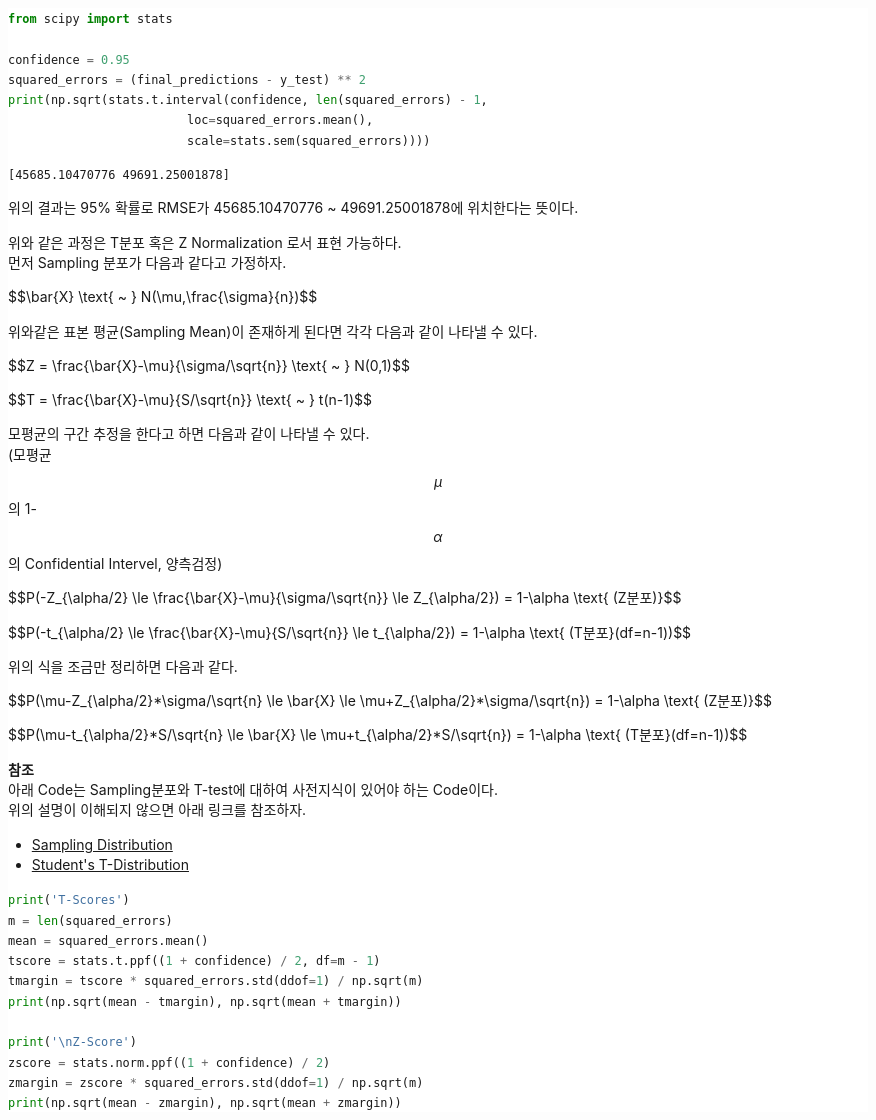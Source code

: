 
```python
from scipy import stats

confidence = 0.95
squared_errors = (final_predictions - y_test) ** 2
print(np.sqrt(stats.t.interval(confidence, len(squared_errors) - 1,
                         loc=squared_errors.mean(),
                         scale=stats.sem(squared_errors))))
```

    [45685.10470776 49691.25001878]


위의 결과는 95% 확률로 RMSE가 45685.10470776 ~ 49691.25001878에 위치한다는 뜻이다.  

위와 같은 과정은 T분포 혹은 Z Normalization 로서 표현 가능하다.  
먼저 Sampling 분포가 다음과 같다고 가정하자.  
<p>$$\bar{X} \text{ ~ } N(\mu,\frac{\sigma}{n})$$</p>

위와같은 표본 평균(Sampling Mean)이 존재하게 된다면 각각 다음과 같이 나타낼 수 있다.
<p>$$Z = \frac{\bar{X}-\mu}{\sigma/\sqrt{n}} \text{ ~ } N(0,1)$$</p>
<p>$$T = \frac{\bar{X}-\mu}{S/\sqrt{n}} \text{ ~ } t(n-1)$$</p>

모평균의 구간 추정을 한다고 하면 다음과 같이 나타낼 수 있다.  
(모평균 <span>$$\mu$$</span>의 1-<span>$$\alpha$$</span>의 Confidential Intervel, 양측검정)

<p>$$P(-Z_{\alpha/2} \le \frac{\bar{X}-\mu}{\sigma/\sqrt{n}} \le Z_{\alpha/2}) = 1-\alpha \text{  (Z분포)}$$</p>

<p>$$P(-t_{\alpha/2} \le \frac{\bar{X}-\mu}{S/\sqrt{n}} \le t_{\alpha/2}) = 1-\alpha \text{  (T분포}(df=n-1))$$</p>

위의 식을 조금만 정리하면 다음과 같다.  
<p>$$P(\mu-Z_{\alpha/2}*\sigma/\sqrt{n} \le \bar{X} \le \mu+Z_{\alpha/2}*\sigma/\sqrt{n}) = 1-\alpha \text{  (Z분포)}$$</p>

<p>$$P(\mu-t_{\alpha/2}*S/\sqrt{n} \le \bar{X} \le \mu+t_{\alpha/2}*S/\sqrt{n}) = 1-\alpha \text{  (T분포}(df=n-1))$$</p>


**참조**  
아래 Code는 Sampling분포와 T-test에 대하여 사전지식이 있어야 하는 Code이다.  
위의 설명이 이해되지 않으면 아래 링크를 참조하자.
- <a href="https://wjddyd66.github.io/statistics/Statistics(4)/">Sampling Distribution</a>
- <a href="https://wjddyd66.github.io/statistics/Statistics(7)/#1-t-%EB%B6%84%ED%8F%ACstudents-t-distribution">Student's T-Distribution</a>


```python
print('T-Scores')
m = len(squared_errors)
mean = squared_errors.mean()
tscore = stats.t.ppf((1 + confidence) / 2, df=m - 1)
tmargin = tscore * squared_errors.std(ddof=1) / np.sqrt(m)
print(np.sqrt(mean - tmargin), np.sqrt(mean + tmargin))

print('\nZ-Score')
zscore = stats.norm.ppf((1 + confidence) / 2)
zmargin = zscore * squared_errors.std(ddof=1) / np.sqrt(m)
print(np.sqrt(mean - zmargin), np.sqrt(mean + zmargin))
```
